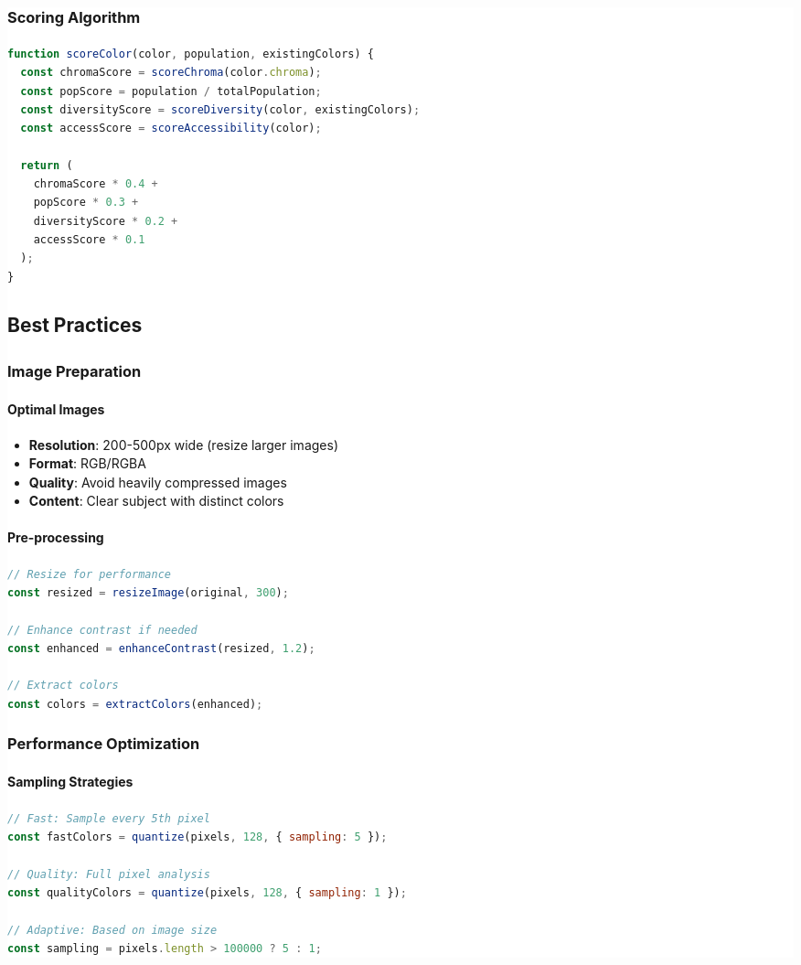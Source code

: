 ### Scoring Algorithm

```javascript
function scoreColor(color, population, existingColors) {
  const chromaScore = scoreChroma(color.chroma);
  const popScore = population / totalPopulation;
  const diversityScore = scoreDiversity(color, existingColors);
  const accessScore = scoreAccessibility(color);

  return (
    chromaScore * 0.4 +
    popScore * 0.3 +
    diversityScore * 0.2 +
    accessScore * 0.1
  );
}
```

## Best Practices

### Image Preparation

#### Optimal Images

- **Resolution**: 200-500px wide (resize larger images)
- **Format**: RGB/RGBA
- **Quality**: Avoid heavily compressed images
- **Content**: Clear subject with distinct colors

#### Pre-processing

```javascript
// Resize for performance
const resized = resizeImage(original, 300);

// Enhance contrast if needed
const enhanced = enhanceContrast(resized, 1.2);

// Extract colors
const colors = extractColors(enhanced);
```

### Performance Optimization

#### Sampling Strategies

```javascript
// Fast: Sample every 5th pixel
const fastColors = quantize(pixels, 128, { sampling: 5 });

// Quality: Full pixel analysis
const qualityColors = quantize(pixels, 128, { sampling: 1 });

// Adaptive: Based on image size
const sampling = pixels.length > 100000 ? 5 : 1;
```
